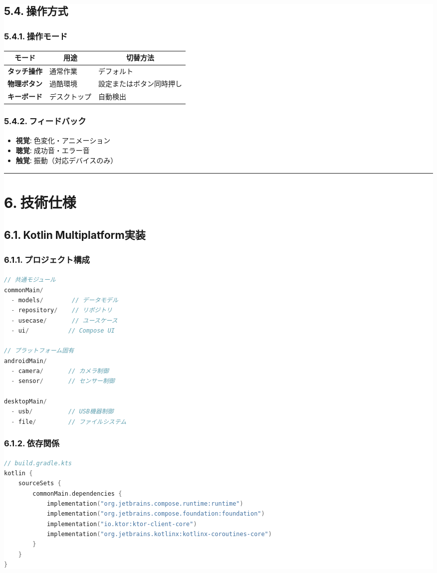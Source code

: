 ## 5.4. 操作方式

### 5.4.1. 操作モード

| モード         | 用途         | 切替方法                 |
| -------------- | ------------ | ------------------------ |
| **タッチ操作** | 通常作業     | デフォルト               |
| **物理ボタン** | 過酷環境     | 設定またはボタン同時押し |
| **キーボード** | デスクトップ | 自動検出                 |

### 5.4.2. フィードバック

- **視覚**: 色変化・アニメーション
- **聴覚**: 成功音・エラー音
- **触覚**: 振動（対応デバイスのみ）

---

# 6. 技術仕様

## 6.1. Kotlin Multiplatform実装

### 6.1.1. プロジェクト構成

```kotlin
// 共通モジュール
commonMain/
  - models/        // データモデル
  - repository/    // リポジトリ
  - usecase/       // ユースケース
  - ui/           // Compose UI

// プラットフォーム固有
androidMain/
  - camera/       // カメラ制御
  - sensor/       // センサー制御
  
desktopMain/
  - usb/          // USB機器制御
  - file/         // ファイルシステム
```

### 6.1.2. 依存関係

```kotlin
// build.gradle.kts
kotlin {
    sourceSets {
        commonMain.dependencies {
            implementation("org.jetbrains.compose.runtime:runtime")
            implementation("org.jetbrains.compose.foundation:foundation")
            implementation("io.ktor:ktor-client-core")
            implementation("org.jetbrains.kotlinx:kotlinx-coroutines-core")
        }
    }
}
```
